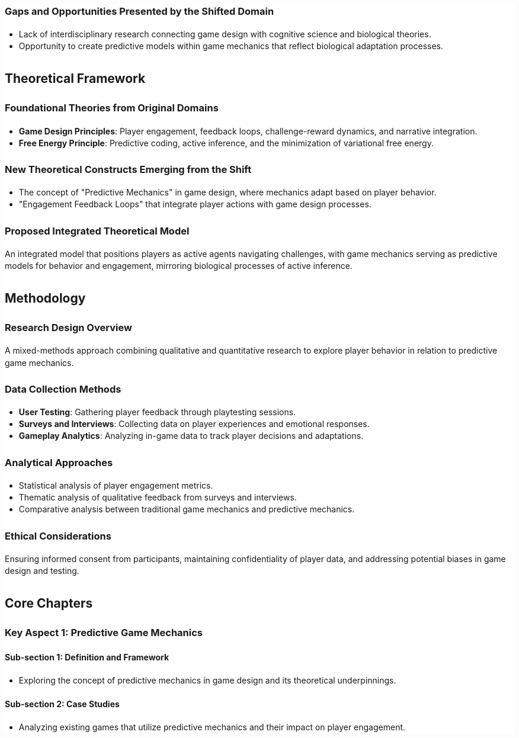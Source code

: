 ### Gaps and Opportunities Presented by the Shifted Domain
- Lack of interdisciplinary research connecting game design with cognitive science and biological theories.
- Opportunity to create predictive models within game mechanics that reflect biological adaptation processes.

## Theoretical Framework
### Foundational Theories from Original Domains
- **Game Design Principles**: Player engagement, feedback loops, challenge-reward dynamics, and narrative integration.
- **Free Energy Principle**: Predictive coding, active inference, and the minimization of variational free energy.

### New Theoretical Constructs Emerging from the Shift
- The concept of "Predictive Mechanics" in game design, where mechanics adapt based on player behavior.
- "Engagement Feedback Loops" that integrate player actions with game design processes.

### Proposed Integrated Theoretical Model
An integrated model that positions players as active agents navigating challenges, with game mechanics serving as predictive models for behavior and engagement, mirroring biological processes of active inference.

## Methodology
### Research Design Overview
A mixed-methods approach combining qualitative and quantitative research to explore player behavior in relation to predictive game mechanics.

### Data Collection Methods
- **User Testing**: Gathering player feedback through playtesting sessions.
- **Surveys and Interviews**: Collecting data on player experiences and emotional responses.
- **Gameplay Analytics**: Analyzing in-game data to track player decisions and adaptations.

### Analytical Approaches
- Statistical analysis of player engagement metrics.
- Thematic analysis of qualitative feedback from surveys and interviews.
- Comparative analysis between traditional game mechanics and predictive mechanics.

### Ethical Considerations
Ensuring informed consent from participants, maintaining confidentiality of player data, and addressing potential biases in game design and testing.

## Core Chapters

### Key Aspect 1: Predictive Game Mechanics
#### Sub-section 1: Definition and Framework
- Exploring the concept of predictive mechanics in game design and its theoretical underpinnings.
#### Sub-section 2: Case Studies
- Analyzing existing games that utilize predictive mechanics and their impact on player engagement.
